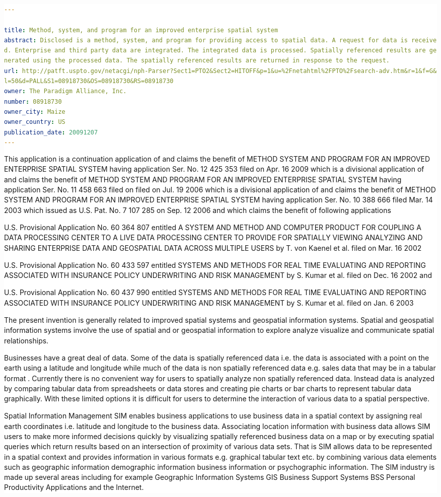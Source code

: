 ```yaml
---

title: Method, system, and program for an improved enterprise spatial system
abstract: Disclosed is a method, system, and program for providing access to spatial data. A request for data is received. Enterprise and third party data are integrated. The integrated data is processed. Spatially referenced results are generated using the processed data. The spatially referenced results are returned in response to the request.
url: http://patft.uspto.gov/netacgi/nph-Parser?Sect1=PTO2&Sect2=HITOFF&p=1&u=%2Fnetahtml%2FPTO%2Fsearch-adv.htm&r=1&f=G&l=50&d=PALL&S1=08918730&OS=08918730&RS=08918730
owner: The Paradigm Alliance, Inc.
number: 08918730
owner_city: Maize
owner_country: US
publication_date: 20091207
---
```

This application is a continuation application of and claims the benefit of METHOD SYSTEM AND PROGRAM FOR AN IMPROVED ENTERPRISE SPATIAL SYSTEM having application Ser. No. 12 425 353 filed on Apr. 16 2009 which is a divisional application of and claims the benefit of METHOD SYSTEM AND PROGRAM FOR AN IMPROVED ENTERPRISE SPATIAL SYSTEM having application Ser. No. 11 458 663 filed on filed on Jul. 19 2006 which is a divisional application of and claims the benefit of METHOD SYSTEM AND PROGRAM FOR AN IMPROVED ENTERPRISE SPATIAL SYSTEM having application Ser. No. 10 388 666 filed Mar. 14 2003 which issued as U.S. Pat. No. 7 107 285 on Sep. 12 2006 and which claims the benefit of following applications 

U.S. Provisional Application No. 60 364 807 entitled A SYSTEM AND METHOD AND COMPUTER PRODUCT FOR COUPLING A DATA PROCESSING CENTER TO A LIVE DATA PROCESSING CENTER TO PROVIDE FOR SPATIALLY VIEWING ANALYZING AND SHARING ENTERPRISE DATA AND GEOSPATIAL DATA ACROSS MULTIPLE USERS by T. von Kaenel et al. filed on Mar. 16 2002 

U.S. Provisional Application No. 60 433 597 entitled SYSTEMS AND METHODS FOR REAL TIME EVALUATING AND REPORTING ASSOCIATED WITH INSURANCE POLICY UNDERWRITING AND RISK MANAGEMENT by S. Kumar et al. filed on Dec. 16 2002 and

U.S. Provisional Application No. 60 437 990 entitled SYSTEMS AND METHODS FOR REAL TIME EVALUATING AND REPORTING ASSOCIATED WITH INSURANCE POLICY UNDERWRITING AND RISK MANAGEMENT by S. Kumar et al. filed on Jan. 6 2003 

The present invention is generally related to improved spatial systems and geospatial information systems. Spatial and geospatial information systems involve the use of spatial and or geospatial information to explore analyze visualize and communicate spatial relationships.

Businesses have a great deal of data. Some of the data is spatially referenced data i.e. the data is associated with a point on the earth using a latitude and longitude while much of the data is non spatially referenced data e.g. sales data that may be in a tabular format . Currently there is no convenient way for users to spatially analyze non spatially referenced data. Instead data is analyzed by comparing tabular data from spreadsheets or data stores and creating pie charts or bar charts to represent tabular data graphically. With these limited options it is difficult for users to determine the interaction of various data to a spatial perspective.

Spatial Information Management SIM enables business applications to use business data in a spatial context by assigning real earth coordinates i.e. latitude and longitude to the business data. Associating location information with business data allows SIM users to make more informed decisions quickly by visualizing spatially referenced business data on a map or by executing spatial queries which return results based on an intersection of proximity of various data sets. That is SIM allows data to be represented in a spatial context and provides information in various formats e.g. graphical tabular text etc. by combining various data elements such as geographic information demographic information business information or psychographic information. The SIM industry is made up several areas including for example Geographic Information Systems GIS Business Support Systems BSS Personal Productivity Applications and the Internet.
